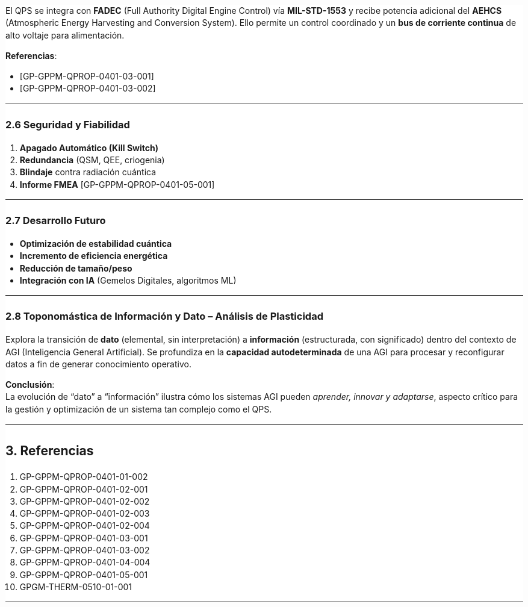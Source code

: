 El QPS se integra con **FADEC** (Full Authority Digital Engine Control) vía **MIL-STD-1553** y recibe potencia adicional del **AEHCS** (Atmospheric Energy Harvesting and Conversion System). Ello permite un control coordinado y un **bus de corriente continua** de alto voltaje para alimentación.

**Referencias**:  
- [GP-GPPM-QPROP-0401-03-001]  
- [GP-GPPM-QPROP-0401-03-002]

---

### 2.6 **Seguridad y Fiabilidad**

1. **Apagado Automático (Kill Switch)**  
2. **Redundancia** (QSM, QEE, criogenia)  
3. **Blindaje** contra radiación cuántica  
4. **Informe FMEA** [GP-GPPM-QPROP-0401-05-001]

---

### 2.7 **Desarrollo Futuro**

- **Optimización de estabilidad cuántica**  
- **Incremento de eficiencia energética**  
- **Reducción de tamaño/peso**  
- **Integración con IA** (Gemelos Digitales, algoritmos ML)

---

### 2.8 **Toponomástica de Información y Dato – Análisis de Plasticidad**

Explora la transición de **dato** (elemental, sin interpretación) a **información** (estructurada, con significado) dentro del contexto de AGI (Inteligencia General Artificial). Se profundiza en la **capacidad autodeterminada** de una AGI para procesar y reconfigurar datos a fin de generar conocimiento operativo.  

**Conclusión**:  
La evolución de “dato” a “información” ilustra cómo los sistemas AGI pueden *aprender, innovar y adaptarse*, aspecto crítico para la gestión y optimización de un sistema tan complejo como el QPS.

---

## 3. **Referencias**

1. GP-GPPM-QPROP-0401-01-002  
2. GP-GPPM-QPROP-0401-02-001  
3. GP-GPPM-QPROP-0401-02-002  
4. GP-GPPM-QPROP-0401-02-003  
5. GP-GPPM-QPROP-0401-02-004  
6. GP-GPPM-QPROP-0401-03-001  
7. GP-GPPM-QPROP-0401-03-002  
8. GP-GPPM-QPROP-0401-04-004  
9. GP-GPPM-QPROP-0401-05-001  
10. GPGM-THERM-0510-01-001  

---